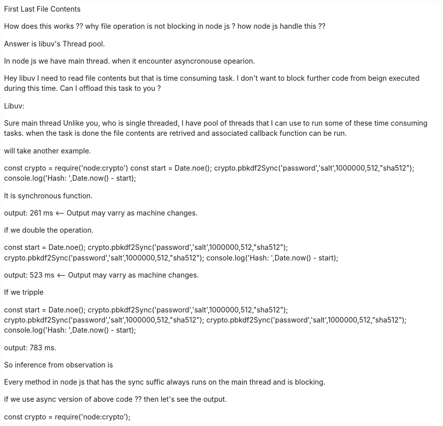 First
Last
File Contents

How does this works ??
why file operation is not blocking in node js ?
how node js handle this ??

Answer is libuv's Thread pool.

In node js we have main thread. when it encounter asyncronouse opearion.

Hey libuv I need to read file contents but that is time consuming task. I don't want to block further code from beign executed during this time.
Can I offload this task to you ?

Libuv: 

Sure main thread Unlike you, who is single threaded, I have pool of threads that I can use to run some of these time consuming tasks. when the task is done the file contents are retrived and associated callback function can be run.

will take another example.

const crypto = require('node:crypto')
const start = Date.noe();
crypto.pbkdf2Sync('password','salt',1000000,512,"sha512");
console.log('Hash: ',Date.now() - start);

It is synchronous function.

output: 261 ms  <-- Output may varry as machine changes.

if we double the operation.

const start = Date.noe();
crypto.pbkdf2Sync('password','salt',1000000,512,"sha512");
crypto.pbkdf2Sync('password','salt',1000000,512,"sha512");
console.log('Hash: ',Date.now() - start);

output: 523 ms  <-- Output may varry as machine changes.

If we tripple 

const start = Date.noe();
crypto.pbkdf2Sync('password','salt',1000000,512,"sha512");
crypto.pbkdf2Sync('password','salt',1000000,512,"sha512");
crypto.pbkdf2Sync('password','salt',1000000,512,"sha512");
console.log('Hash: ',Date.now() - start);

output: 783 ms.


So inference from observation is 

Every method in node js that has the sync suffic always runs on the main thread and is blocking.

if we use async version of above code ?? then let's see the output.

const crypto = require('node:crypto');
